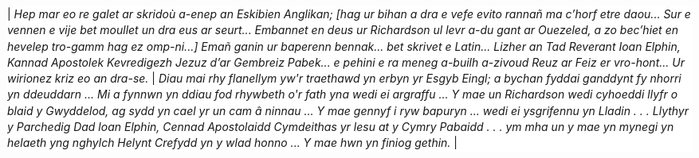 | _Hep mar eo re galet ar skridoù a-enep an Eskibien Anglikan; \[hag ur bihan a dra e vefe evito rannañ ma c’horf etre daou... Sur e vennen e vije bet moullet un dra eus ar seurt... Embannet en deus ur Richardson ul levr a-du gant ar Ouezeled, a zo bec’hiet en hevelep tro-gamm hag ez omp-ni...] Emañ ganin ur baperenn bennak... bet skrivet e Latin... Lizher an Tad Reverant Ioan Elphin, Kannad Apostolek Kevredigezh Jezuz d’ar Gembreiz Pabek... e pehini e ra meneg a-builh a-zivoud Reuz ar Feiz er vro-hont... Ur wirionez kriz eo an dra-se._                                                                                                                                                                                                                                                                                                                                                                                                                                                                                                                                                                                                                                                                                                                                                                                                                                                                                                                                                                                                                                                                                                                                                                                                                                                                                                                                                                                             | _Diau mai rhy flanellym yw'r traethawd yn erbyn yr Esgyb Eingl; a bychan fyddai ganddynt fy nhorri yn ddeuddarn ... Mi a fynnwn yn ddiau fod rhywbeth o'r fath yna wedi ei argraffu ... Y mae un Richardson wedi cyhoeddi llyfr o blaid y Gwyddelod, ag sydd yn cael yr un cam â ninnau ... Y mae gennyf i ryw bapuryn ... wedi ei ysgrifennu yn Lladin . . . Llythyr y Parchedig Dad loan Elphin, Cennad Apostolaidd Cymdeithas yr lesu at y Cymry Pabaidd . . . ym mha un y mae yn mynegi yn helaeth yng nghylch Helynt Crefydd yn y wlad honno ... Y mae hwn yn finiog gethin._                                                                                                                                                                                                                                                                                                                                                                                                                                                                                                                                                                                                                                                                                                                                                                                                                                                                                                                                                                                                                                                                                                                                                |